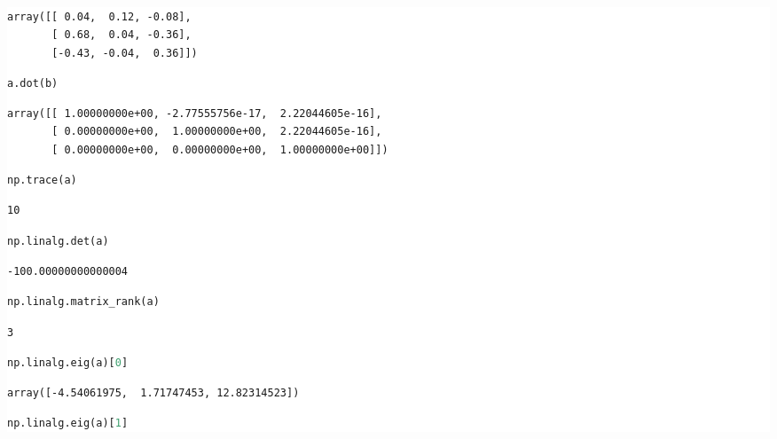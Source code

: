 


    array([[ 0.04,  0.12, -0.08],
           [ 0.68,  0.04, -0.36],
           [-0.43, -0.04,  0.36]])




```python
a.dot(b)
```




    array([[ 1.00000000e+00, -2.77555756e-17,  2.22044605e-16],
           [ 0.00000000e+00,  1.00000000e+00,  2.22044605e-16],
           [ 0.00000000e+00,  0.00000000e+00,  1.00000000e+00]])




```python
np.trace(a)
```




    10




```python
np.linalg.det(a)
```




    -100.00000000000004




```python
np.linalg.matrix_rank(a)
```




    3




```python
np.linalg.eig(a)[0]
```




    array([-4.54061975,  1.71747453, 12.82314523])




```python
np.linalg.eig(a)[1]
```
